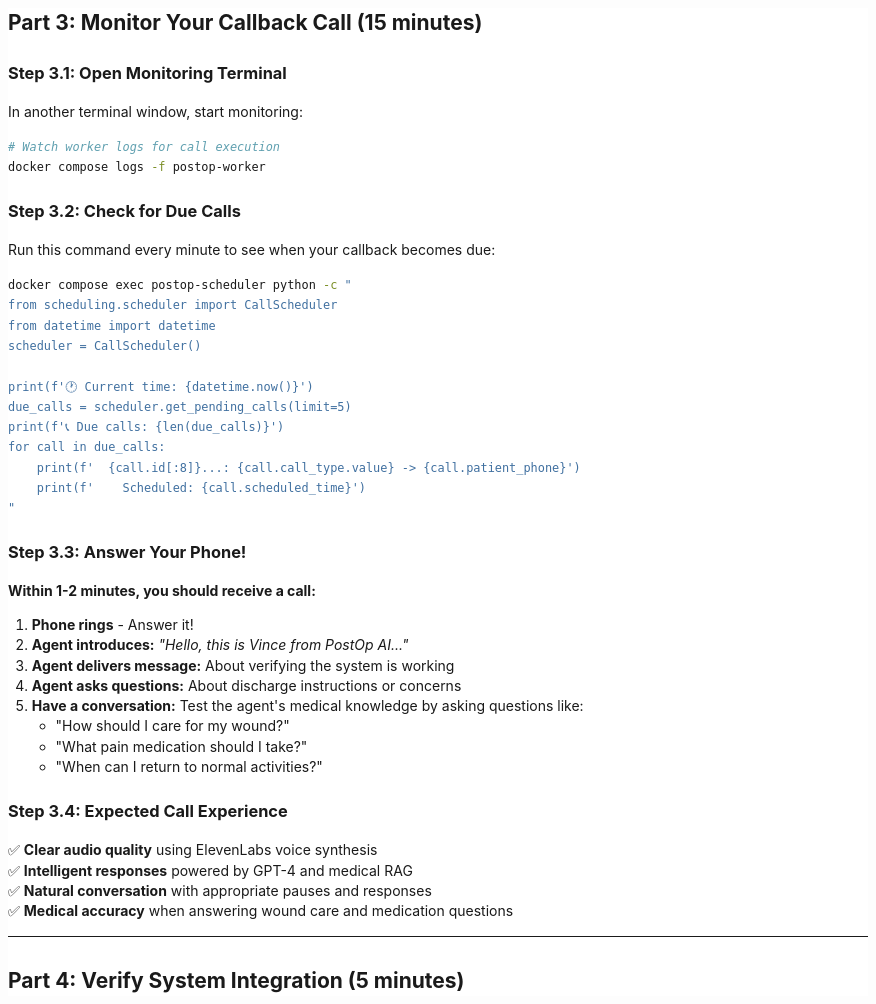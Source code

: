 
## Part 3: Monitor Your Callback Call (15 minutes)

### Step 3.1: Open Monitoring Terminal

In another terminal window, start monitoring:

```bash
# Watch worker logs for call execution
docker compose logs -f postop-worker
```

### Step 3.2: Check for Due Calls

Run this command every minute to see when your callback becomes due:

```bash
docker compose exec postop-scheduler python -c "
from scheduling.scheduler import CallScheduler
from datetime import datetime
scheduler = CallScheduler()

print(f'🕐 Current time: {datetime.now()}')
due_calls = scheduler.get_pending_calls(limit=5)
print(f'📞 Due calls: {len(due_calls)}')
for call in due_calls:
    print(f'  {call.id[:8]}...: {call.call_type.value} -> {call.patient_phone}')
    print(f'    Scheduled: {call.scheduled_time}')
"
```

### Step 3.3: Answer Your Phone!

**Within 1-2 minutes, you should receive a call:**

1. **Phone rings** - Answer it!
2. **Agent introduces:** *"Hello, this is Vince from PostOp AI..."*
3. **Agent delivers message:** About verifying the system is working
4. **Agent asks questions:** About discharge instructions or concerns
5. **Have a conversation:** Test the agent's medical knowledge by asking questions like:
   - "How should I care for my wound?"
   - "What pain medication should I take?"
   - "When can I return to normal activities?"

### Step 3.4: Expected Call Experience

✅ **Clear audio quality** using ElevenLabs voice synthesis  
✅ **Intelligent responses** powered by GPT-4 and medical RAG  
✅ **Natural conversation** with appropriate pauses and responses  
✅ **Medical accuracy** when answering wound care and medication questions

---

## Part 4: Verify System Integration (5 minutes)
